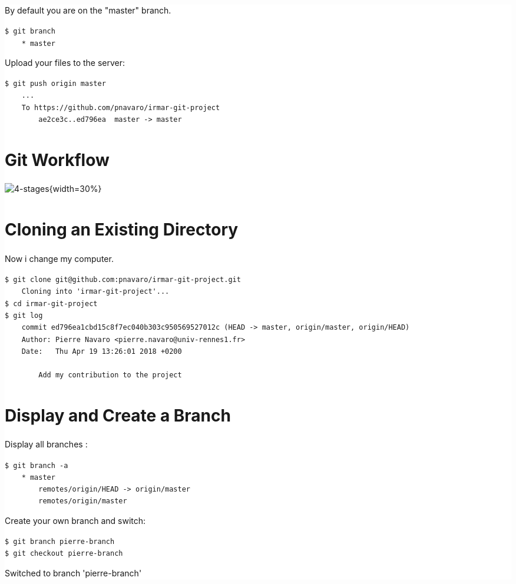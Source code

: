 By default you are on the "master" branch.

```
$ git branch
	* master
```
Upload your files to the server:

```
$ git push origin master
	...
	To https://github.com/pnavaro/irmar-git-project
   		ae2ce3c..ed796ea  master -> master
```

# Git Workflow
![4-stages](images/four_stages.png){width=30%}

# Cloning an Existing Directory
Now i change my computer.

```
$ git clone git@github.com:pnavaro/irmar-git-project.git
	Cloning into 'irmar-git-project'...
$ cd irmar-git-project
$ git log
	commit ed796ea1cbd15c8f7ec040b303c950569527012c (HEAD -> master, origin/master, origin/HEAD)
	Author: Pierre Navaro <pierre.navaro@univ-rennes1.fr>
	Date:   Thu Apr 19 13:26:01 2018 +0200

    	Add my contribution to the project
```

# Display and Create a Branch

Display all branches :

```
$ git branch -a
	* master
  		remotes/origin/HEAD -> origin/master
  		remotes/origin/master
```

Create your own branch and switch:

```
$ git branch pierre-branch
$ git checkout pierre-branch
```

Switched to branch 'pierre-branch'

